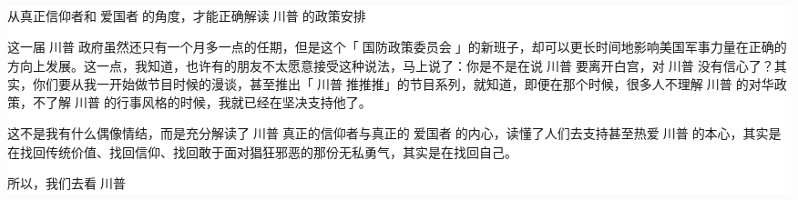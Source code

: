   从真正信仰者和
  <ok href="/term/23607">
   爱国者
  </ok>
  的角度，才能正确解读
  <ok href="/term/1041">
   川普
  </ok>
  的政策安排
 </h2>
 <p>
  这一届
  <ok href="/term/1041">
   川普
  </ok>
  政府虽然还只有一个月多一点的任期，但是这个「
  <ok href="/term/429226">
   国防政策委员会
  </ok>
  」的新班子，却可以更长时间地影响美国军事力量在正确的方向上发展。这一点，我知道，也许有的朋友不太愿意接受这种说法，马上说了：你是不是在说
  <ok href="/term/1041">
   川普
  </ok>
  要离开白宫，对
  <ok href="/term/1041">
   川普
  </ok>
  没有信心了？其实，你们要从我一开始做节目时候的漫谈，甚至推出「
  <ok href="/term/1041">
   川普
  </ok>
  推推推」的节目系列，就知道，即便在那个时候，很多人不理解
  <ok href="/term/1041">
   川普
  </ok>
  的对华政策，不了解
  <ok href="/term/1041">
   川普
  </ok>
  的行事风格的时候，我就已经在坚决支持他了。
 </p>
 <div class="AD_Embed__Wrap-sc-1xslmin-0 igMuqX module desktop">
  <div>
  </div>
 </div>
 <p>
  这不是我有什么偶像情结，而是充分解读了
  <ok href="/term/1041">
   川普
  </ok>
  真正的信仰者与真正的
  <ok href="/term/23607">
   爱国者
  </ok>
  的内心，读懂了人们去支持甚至热爱
  <ok href="/term/1041">
   川普
  </ok>
  的本心，其实是在找回传统价值、找回信仰、找回敢于面对猖狂邪恶的那份无私勇气，其实是在找回自己。
 </p>
 <p>
  所以，我们去看
  <ok href="/term/1041">
   川普